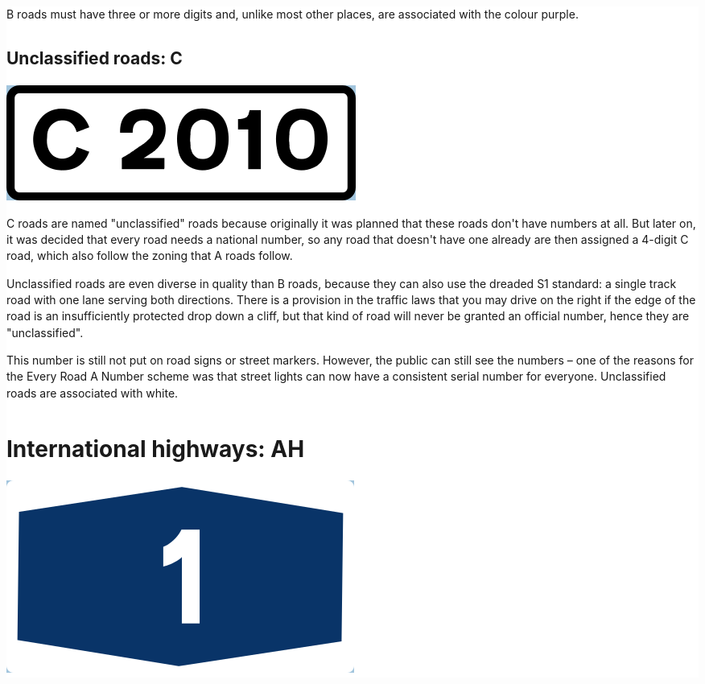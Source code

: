 B roads must have three or more digits
and, unlike most other places,
are associated with the colour purple.

## Unclassified roads: C ##

![A shield for the C2010, if it were ever shown.](img/C-road.png)

C roads are named "unclassified" roads
because originally it was planned that these roads don't have numbers at all.
But later on, it was decided that every road needs a national number,
so any road that doesn't have one already are then assigned a 4-digit C road,
which also follow the zoning that A roads follow.

Unclassified roads are even diverse in quality than B roads,
because they can also use the dreaded S1 standard:
a single track road with one lane serving both directions.
There is a provision in the traffic laws that you may drive on the right
if the edge of the road is an insufficiently protected drop down a cliff,
but that kind of road will never be granted an official number,
hence they are "unclassified".

This number is still not put on road signs or street markers.
However, the public can still see the numbers –
one of the reasons for the Every Road A Number scheme
was that street lights can now have a consistent serial number for everyone.
Unclassified roads are associated with white.

# International highways: AH #

![A shield for the AH1](img/AH-road.png)
